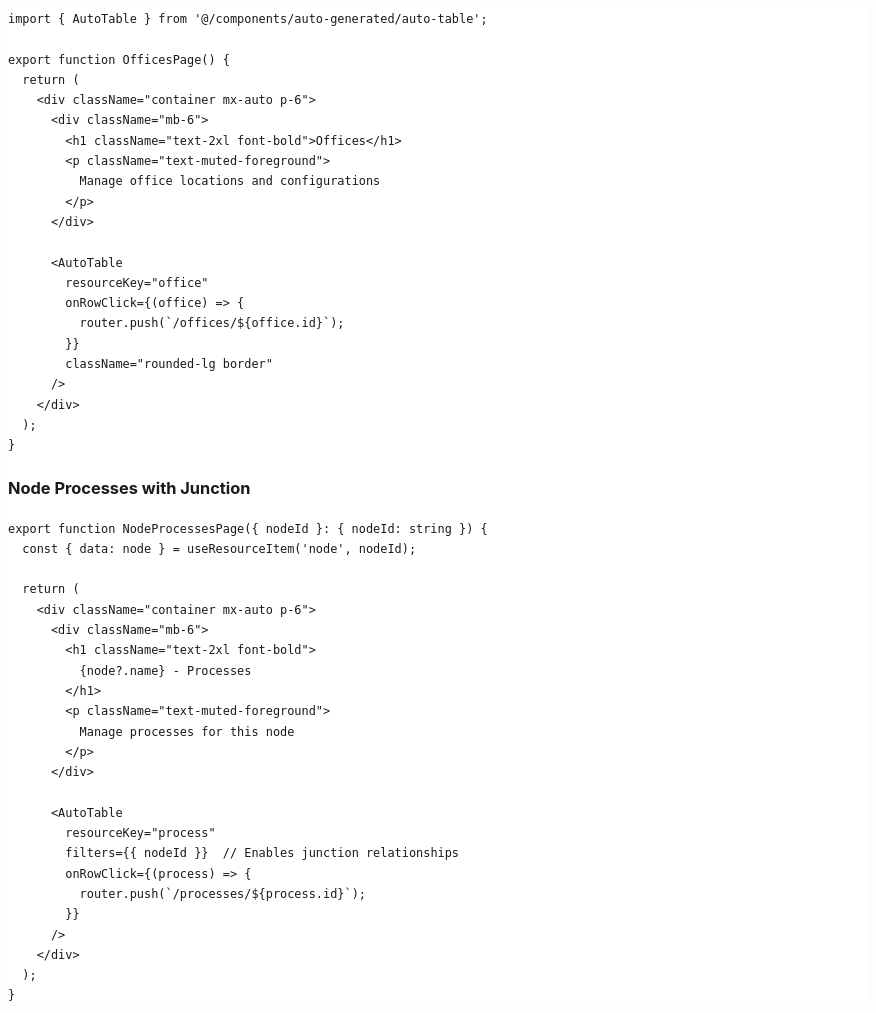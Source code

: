 ```tsx
import { AutoTable } from '@/components/auto-generated/auto-table';

export function OfficesPage() {
  return (
    <div className="container mx-auto p-6">
      <div className="mb-6">
        <h1 className="text-2xl font-bold">Offices</h1>
        <p className="text-muted-foreground">
          Manage office locations and configurations
        </p>
      </div>

      <AutoTable
        resourceKey="office"
        onRowClick={(office) => {
          router.push(`/offices/${office.id}`);
        }}
        className="rounded-lg border"
      />
    </div>
  );
}
```

### Node Processes with Junction

```tsx
export function NodeProcessesPage({ nodeId }: { nodeId: string }) {
  const { data: node } = useResourceItem('node', nodeId);

  return (
    <div className="container mx-auto p-6">
      <div className="mb-6">
        <h1 className="text-2xl font-bold">
          {node?.name} - Processes
        </h1>
        <p className="text-muted-foreground">
          Manage processes for this node
        </p>
      </div>

      <AutoTable
        resourceKey="process"
        filters={{ nodeId }}  // Enables junction relationships
        onRowClick={(process) => {
          router.push(`/processes/${process.id}`);
        }}
      />
    </div>
  );
}
```
